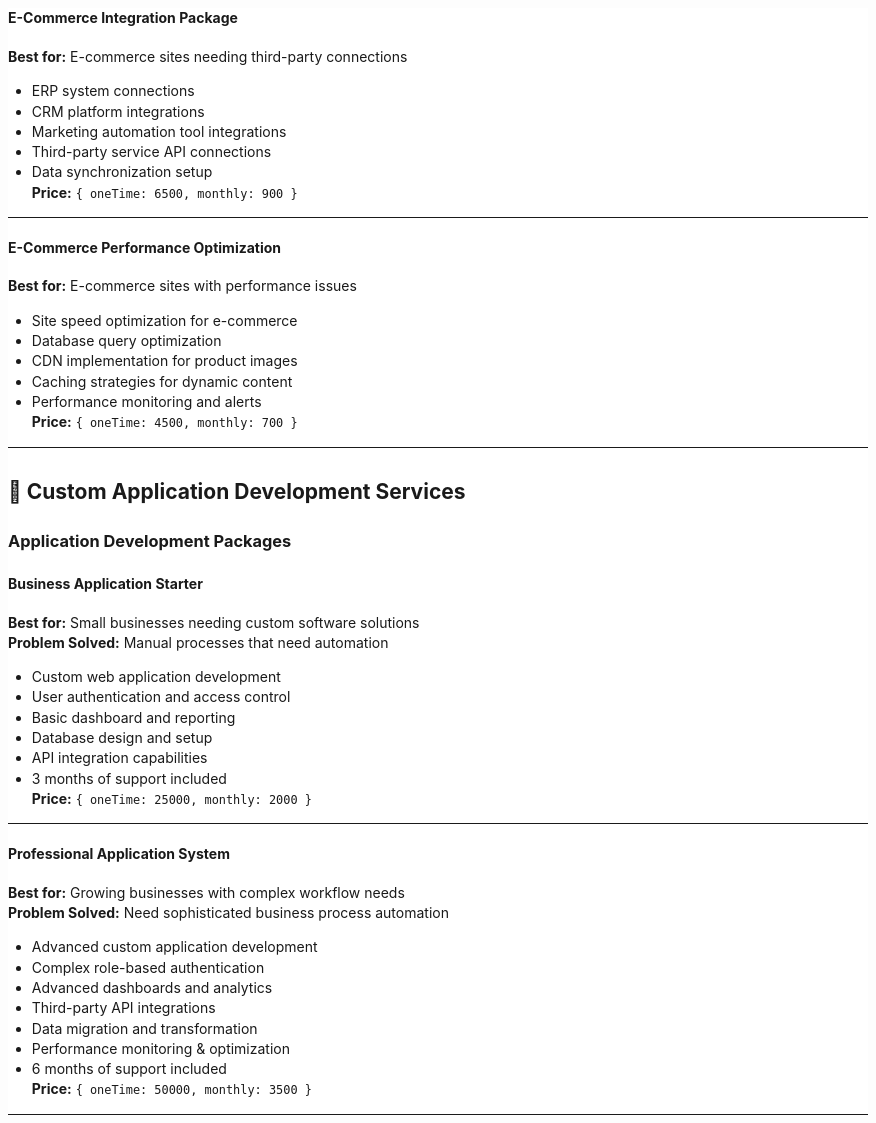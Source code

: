 
#### E-Commerce Integration Package
**Best for:** E-commerce sites needing third-party connections  
- ERP system connections  
- CRM platform integrations  
- Marketing automation tool integrations  
- Third-party service API connections  
- Data synchronization setup  
**Price:** `{ oneTime: 6500, monthly: 900 }`

---

#### E-Commerce Performance Optimization
**Best for:** E-commerce sites with performance issues  
- Site speed optimization for e-commerce  
- Database query optimization  
- CDN implementation for product images  
- Caching strategies for dynamic content  
- Performance monitoring and alerts  
**Price:** `{ oneTime: 4500, monthly: 700 }`

---

## 🔧 Custom Application Development Services

### Application Development Packages

#### Business Application Starter
**Best for:** Small businesses needing custom software solutions  
**Problem Solved:** Manual processes that need automation  
- Custom web application development  
- User authentication and access control  
- Basic dashboard and reporting  
- Database design and setup  
- API integration capabilities  
- 3 months of support included  
**Price:** `{ oneTime: 25000, monthly: 2000 }`

---

#### Professional Application System
**Best for:** Growing businesses with complex workflow needs  
**Problem Solved:** Need sophisticated business process automation  
- Advanced custom application development  
- Complex role-based authentication  
- Advanced dashboards and analytics  
- Third-party API integrations  
- Data migration and transformation  
- Performance monitoring & optimization  
- 6 months of support included  
**Price:** `{ oneTime: 50000, monthly: 3500 }`

---